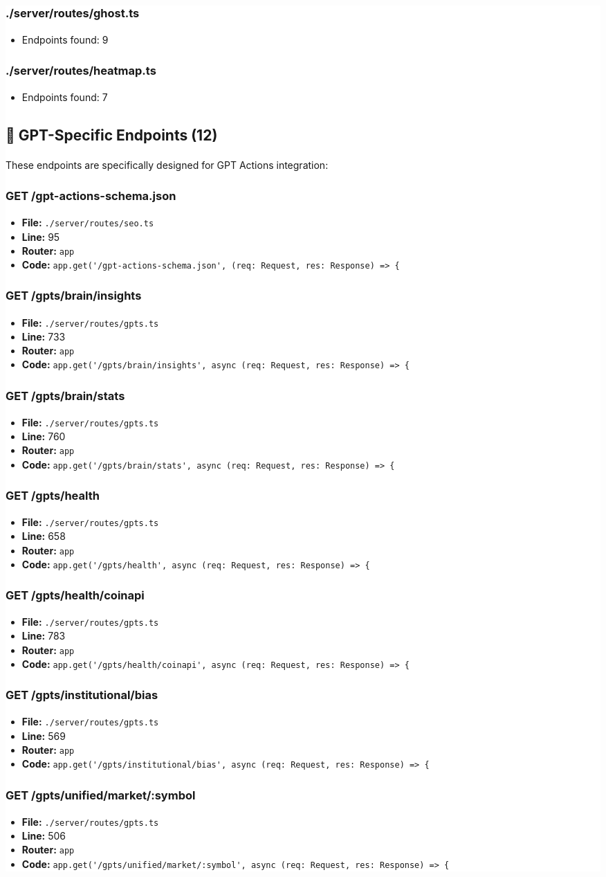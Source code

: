 ### ./server/routes/ghost.ts
- Endpoints found: 9

### ./server/routes/heatmap.ts
- Endpoints found: 7

## 🎯 GPT-Specific Endpoints (12)

These endpoints are specifically designed for GPT Actions integration:


### GET /gpt-actions-schema.json
- **File:** `./server/routes/seo.ts`
- **Line:** 95
- **Router:** `app`
- **Code:** `app.get('/gpt-actions-schema.json', (req: Request, res: Response) => {`

### GET /gpts/brain/insights
- **File:** `./server/routes/gpts.ts`
- **Line:** 733
- **Router:** `app`
- **Code:** `app.get('/gpts/brain/insights', async (req: Request, res: Response) => {`

### GET /gpts/brain/stats
- **File:** `./server/routes/gpts.ts`
- **Line:** 760
- **Router:** `app`
- **Code:** `app.get('/gpts/brain/stats', async (req: Request, res: Response) => {`

### GET /gpts/health
- **File:** `./server/routes/gpts.ts`
- **Line:** 658
- **Router:** `app`
- **Code:** `app.get('/gpts/health', async (req: Request, res: Response) => {`

### GET /gpts/health/coinapi
- **File:** `./server/routes/gpts.ts`
- **Line:** 783
- **Router:** `app`
- **Code:** `app.get('/gpts/health/coinapi', async (req: Request, res: Response) => {`

### GET /gpts/institutional/bias
- **File:** `./server/routes/gpts.ts`
- **Line:** 569
- **Router:** `app`
- **Code:** `app.get('/gpts/institutional/bias', async (req: Request, res: Response) => {`

### GET /gpts/unified/market/:symbol
- **File:** `./server/routes/gpts.ts`
- **Line:** 506
- **Router:** `app`
- **Code:** `app.get('/gpts/unified/market/:symbol', async (req: Request, res: Response) => {`
